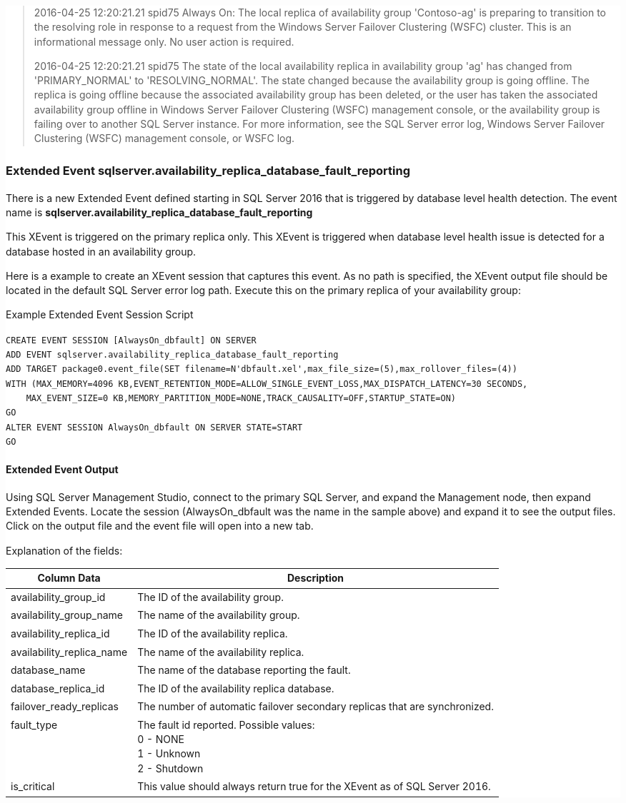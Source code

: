 >
>2016-04-25 12:20:21.21 spid75      Always On: The local replica of availability group 'Contoso-ag' is preparing to transition to the resolving role in response to a request from the Windows Server Failover Clustering (WSFC) cluster. This is an informational message only. No user action is required.
>
>2016-04-25 12:20:21.21 spid75      The state of the local availability replica in availability group 'ag' has changed from 'PRIMARY_NORMAL' to 'RESOLVING_NORMAL'.  The state changed because the availability group is going offline.  The replica is going offline because the associated availability group has been deleted, or the user has taken the associated availability group offline in Windows Server Failover Clustering (WSFC) management console, or the availability group is failing over to another SQL Server instance.  For more information, see the SQL Server error log, Windows Server Failover Clustering (WSFC) management console, or WSFC log.

### Extended Event sqlserver.availability_replica_database_fault_reporting

There is a new Extended Event defined starting in SQL Server 2016 that is triggered by database level health detection.  The event name is **sqlserver.availability_replica_database_fault_reporting**

This XEvent is triggered on the primary replica only. This XEvent is triggered when database level health issue is detected for a database hosted in an availability group.

Here is a example to create an XEvent session that captures this event. As no path is specified, the XEvent output file should be located in the default SQL Server error log path. Execute this on the primary replica of your availability group:

Example Extended Event Session Script
```
CREATE EVENT SESSION [AlwaysOn_dbfault] ON SERVER
ADD EVENT sqlserver.availability_replica_database_fault_reporting
ADD TARGET package0.event_file(SET filename=N'dbfault.xel',max_file_size=(5),max_rollover_files=(4))
WITH (MAX_MEMORY=4096 KB,EVENT_RETENTION_MODE=ALLOW_SINGLE_EVENT_LOSS,MAX_DISPATCH_LATENCY=30 SECONDS,
    MAX_EVENT_SIZE=0 KB,MEMORY_PARTITION_MODE=NONE,TRACK_CAUSALITY=OFF,STARTUP_STATE=ON)
GO
ALTER EVENT SESSION AlwaysOn_dbfault ON SERVER STATE=START
GO
```

#### Extended Event Output
Using SQL Server Management Studio, connect to the primary SQL Server, and expand the Management node, then expand Extended Events. Locate the session (AlwaysOn_dbfault was the name in the sample above) and expand it to see the output files. Click on the output file and the event file will open into a new tab.

Explanation of the fields:

|Column Data	| Description
|---------|---------
|availability_group_id	|The ID of the availability group.
|availability_group_name	|The name of the availability group.
|availability_replica_id	|The ID of the availability replica.
|availability_replica_name	|The name of the availability replica.
|database_name	|The name of the database reporting the fault.
|database_replica_id	|The ID of the availability replica database.
|failover_ready_replicas	|The number of automatic failover secondary replicas that are synchronized.
|fault_type 	| The fault id reported. Possible values:  <br/> 0 - NONE <br/>1 - Unknown<br/>2 - Shutdown
|is_critical	| This  value should always return true for the XEvent as of SQL Server 2016.
